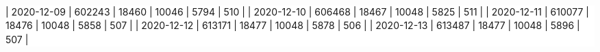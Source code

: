 | 2020-12-09 | 602243 | 18460 | 10046 | 5794 | 510 |
| 2020-12-10 | 606468 | 18467 | 10048 | 5825 | 511 |
| 2020-12-11 | 610077 | 18476 | 10048 | 5858 | 507 |
| 2020-12-12 | 613171 | 18477 | 10048 | 5878 | 506 |
| 2020-12-13 | 613487 | 18477 | 10048 | 5896 | 507 |
